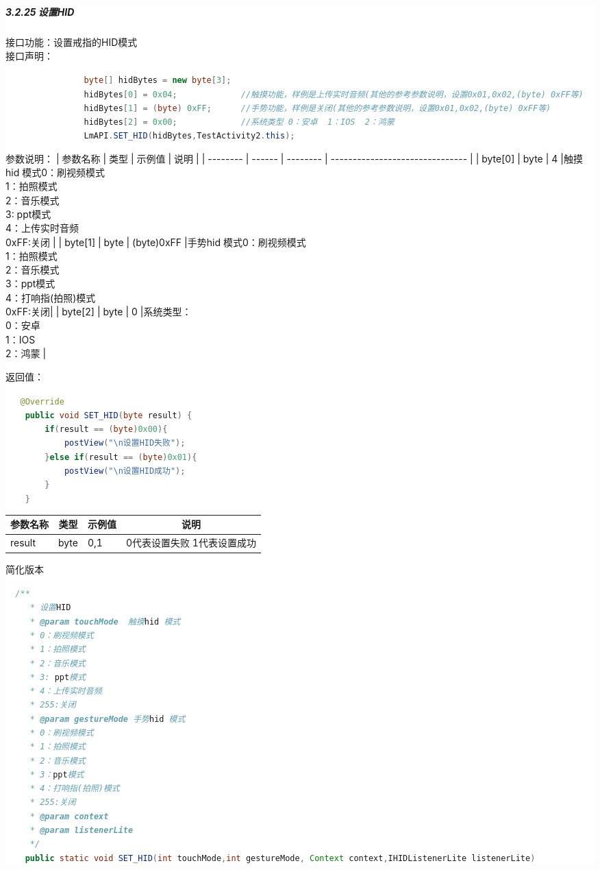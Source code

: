 ##### 3.2.25 设置HID
接口功能：设置戒指的HID模式   
接口声明：
```java
                byte[] hidBytes = new byte[3];
                hidBytes[0] = 0x04;             //触摸功能，样例是上传实时音频(其他的参考参数说明，设置0x01,0x02,(byte) 0xFF等)
                hidBytes[1] = (byte) 0xFF;      //手势功能，样例是关闭(其他的参考参数说明，设置0x01,0x02,(byte) 0xFF等)
                hidBytes[2] = 0x00;             //系统类型 0：安卓  1：IOS  2：鸿蒙
                LmAPI.SET_HID(hidBytes,TestActivity2.this);
```
参数说明：
| 参数名称 | 类型   | 示例值   | 说明                            |
| -------- | ------ | -------- | ------------------------------- |
| byte[0]    | byte | 4 |触摸hid 模式0：刷视频模式<br>1：拍照模式<br>2：音乐模式<br>3: ppt模式<br>4：上传实时音频<br>0xFF:关闭 |
| byte[1]    | byte | (byte)0xFF |手势hid 模式0：刷视频模式<br>1：拍照模式<br>2：音乐模式<br>3：ppt模式<br>4：打响指(拍照)模式<br>0xFF:关闭|
| byte[2]    | byte | 0 |系统类型：<br> 0：安卓<br> 1：IOS<br> 2：鸿蒙 |

返回值：
```java
   @Override
    public void SET_HID(byte result) {
        if(result == (byte)0x00){
            postView("\n设置HID失败");
        }else if(result == (byte)0x01){
            postView("\n设置HID成功");
        }
    }
```
| 参数名称 | 类型   | 示例值   | 说明                            |
| -------- | ------ | -------- | ------------------------------- |
| result    | byte | 0,1 |0代表设置失败 1代表设置成功 |

简化版本
```java
  /**
     * 设置HID
     * @param touchMode  触摸hid 模式
     * 0：刷视频模式
     * 1：拍照模式
     * 2：音乐模式
     * 3: ppt模式
     * 4：上传实时音频
     * 255:关闭
     * @param gestureMode 手势hid 模式
     * 0：刷视频模式
     * 1：拍照模式
     * 2：音乐模式
     * 3：ppt模式
     * 4：打响指(拍照)模式
     * 255:关闭
     * @param context
     * @param listenerLite
     */
    public static void SET_HID(int touchMode,int gestureMode, Context context,IHIDListenerLite listenerLite)
```
